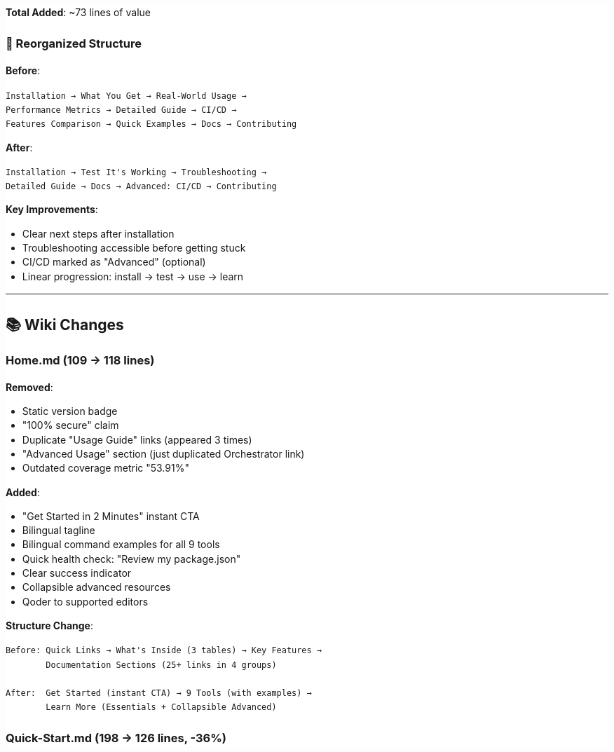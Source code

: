 **Total Added**: ~73 lines of value

### 🔄 Reorganized Structure

**Before**:
```
Installation → What You Get → Real-World Usage →
Performance Metrics → Detailed Guide → CI/CD →
Features Comparison → Quick Examples → Docs → Contributing
```

**After**:
```
Installation → Test It's Working → Troubleshooting →
Detailed Guide → Docs → Advanced: CI/CD → Contributing
```

**Key Improvements**:
- Clear next steps after installation
- Troubleshooting accessible before getting stuck
- CI/CD marked as "Advanced" (optional)
- Linear progression: install → test → use → learn

---

## 📚 Wiki Changes

### Home.md (109 → 118 lines)

**Removed**:
- Static version badge
- "100% secure" claim
- Duplicate "Usage Guide" links (appeared 3 times)
- "Advanced Usage" section (just duplicated Orchestrator link)
- Outdated coverage metric "53.91%"

**Added**:
- "Get Started in 2 Minutes" instant CTA
- Bilingual tagline
- Bilingual command examples for all 9 tools
- Quick health check: "Review my package.json"
- Clear success indicator
- Collapsible advanced resources
- Qoder to supported editors

**Structure Change**:
```
Before: Quick Links → What's Inside (3 tables) → Key Features →
        Documentation Sections (25+ links in 4 groups)

After:  Get Started (instant CTA) → 9 Tools (with examples) →
        Learn More (Essentials + Collapsible Advanced)
```

### Quick-Start.md (198 → 126 lines, -36%)
